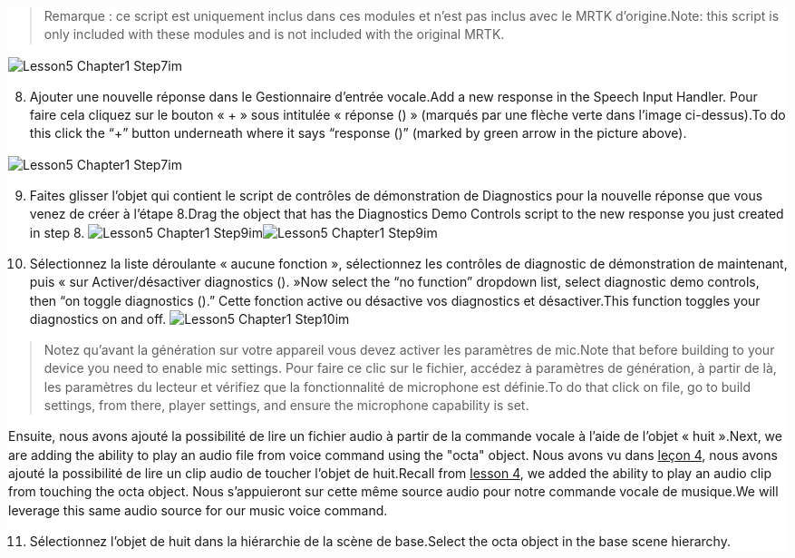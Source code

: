    > <span data-ttu-id="34e5b-158">Remarque : ce script est uniquement inclus dans ces modules et n’est pas inclus avec le MRTK d’origine.</span><span class="sxs-lookup"><span data-stu-id="34e5b-158">Note: this script is only included with these modules and is not included with the original MRTK.</span></span>

![Lesson5 Chapter1 Step7im](images/Lesson5_chapter1_step7im.PNG)

8. <span data-ttu-id="34e5b-160">Ajouter une nouvelle réponse dans le Gestionnaire d’entrée vocale.</span><span class="sxs-lookup"><span data-stu-id="34e5b-160">Add a new response in the Speech Input Handler.</span></span> <span data-ttu-id="34e5b-161">Pour faire cela cliquez sur le bouton « + » sous intitulée « réponse () » (marqués par une flèche verte dans l’image ci-dessus).</span><span class="sxs-lookup"><span data-stu-id="34e5b-161">To do this click the “+” button underneath where it says “response ()” (marked by green arrow in the picture above).</span></span>

![Lesson5 Chapter1 Step7im](images/Lesson5_chapter1_step8.PNG)

9. <span data-ttu-id="34e5b-163">Faites glisser l’objet qui contient le script de contrôles de démonstration de Diagnostics pour la nouvelle réponse que vous venez de créer à l’étape 8.</span><span class="sxs-lookup"><span data-stu-id="34e5b-163">Drag the object that has the Diagnostics Demo Controls script to the new response you just created in step 8.</span></span>
    <span data-ttu-id="34e5b-164">![Lesson5 Chapter1 Step9im](images/Lesson5_chapter1_step9im.PNG)</span><span class="sxs-lookup"><span data-stu-id="34e5b-164">![Lesson5 Chapter1 Step9im](images/Lesson5_chapter1_step9im.PNG)</span></span>

10. <span data-ttu-id="34e5b-165">Sélectionnez la liste déroulante « aucune fonction », sélectionnez les contrôles de diagnostic de démonstration de maintenant, puis « sur Activer/désactiver diagnostics (). »</span><span class="sxs-lookup"><span data-stu-id="34e5b-165">Now select the “no function” dropdown list, select diagnostic demo controls, then “on toggle diagnostics ().”</span></span> <span data-ttu-id="34e5b-166">Cette fonction active ou désactive vos diagnostics et désactiver.</span><span class="sxs-lookup"><span data-stu-id="34e5b-166">This function toggles your diagnostics on and off.</span></span>  ![Lesson5 Chapter1 Step10im](images/Lesson5_chapter1_step10im.PNG)
    
> <span data-ttu-id="34e5b-168">Notez qu’avant la génération sur votre appareil vous devez activer les paramètres de mic.</span><span class="sxs-lookup"><span data-stu-id="34e5b-168">Note that before building to your device you need to enable mic settings.</span></span> <span data-ttu-id="34e5b-169">Pour faire ce clic sur le fichier, accédez à paramètres de génération, à partir de là, les paramètres du lecteur et vérifiez que la fonctionnalité de microphone est définie.</span><span class="sxs-lookup"><span data-stu-id="34e5b-169">To do that click on file, go to build settings, from there, player settings, and ensure the microphone capability is set.</span></span>

<span data-ttu-id="34e5b-170">Ensuite, nous avons ajouté la possibilité de lire un fichier audio à partir de la commande vocale à l’aide de l’objet « huit ».</span><span class="sxs-lookup"><span data-stu-id="34e5b-170">Next, we are adding the ability to play an audio file from voice command using the "octa" object.</span></span> <span data-ttu-id="34e5b-171">Nous avons vu dans [leçon 4](mrlearning-base-ch4.md), nous avons ajouté la possibilité de lire un clip audio de toucher l’objet de huit.</span><span class="sxs-lookup"><span data-stu-id="34e5b-171">Recall from [lesson 4](mrlearning-base-ch4.md), we added the ability to play an audio clip from touching the octa object.</span></span> <span data-ttu-id="34e5b-172">Nous s’appuieront sur cette même source audio pour notre commande vocale de musique.</span><span class="sxs-lookup"><span data-stu-id="34e5b-172">We will leverage this same audio source for our music voice command.</span></span>

11. <span data-ttu-id="34e5b-173">Sélectionnez l’objet de huit dans la hiérarchie de la scène de base.</span><span class="sxs-lookup"><span data-stu-id="34e5b-173">Select the octa object in the base scene hierarchy.</span></span>
